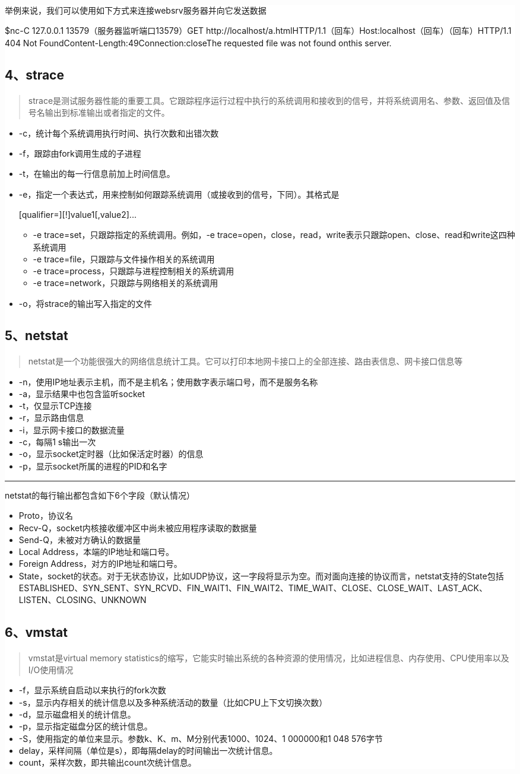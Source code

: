 举例来说，我们可以使用如下方式来连接websrv服务器并向它发送数据

$nc-C 127.0.0.1 13579（服务器监听端口13579）GET http://localhost/a.htmlHTTP/1.1（回车）Host:localhost（回车）（回车）HTTP/1.1 404 Not FoundContent-Length:49Connection:closeThe requested file was not found onthis server.

## 4、strace

> strace是测试服务器性能的重要工具。它跟踪程序运行过程中执行的系统调用和接收到的信号，并将系统调用名、参数、返回值及信号名输出到标准输出或者指定的文件。

+ -c，统计每个系统调用执行时间、执行次数和出错次数

+ -f，跟踪由fork调用生成的子进程

+ -t，在输出的每一行信息前加上时间信息。

+ -e，指定一个表达式，用来控制如何跟踪系统调用（或接收到的信号，下同）。其格式是

  \[qualifier=][!]value1[,value2]...

  + -e trace=set，只跟踪指定的系统调用。例如，-e trace=open，close，read，write表示只跟踪open、close、read和write这四种系统调用
  + -e trace=file，只跟踪与文件操作相关的系统调用
  + -e trace=process，只跟踪与进程控制相关的系统调用
  + -e trace=network，只跟踪与网络相关的系统调用

+ -o，将strace的输出写入指定的文件

## 5、netstat

> netstat是一个功能很强大的网络信息统计工具。它可以打印本地网卡接口上的全部连接、路由表信息、网卡接口信息等

+ -n，使用IP地址表示主机，而不是主机名；使用数字表示端口号，而不是服务名称
+ -a，显示结果中也包含监听socket
+ -t，仅显示TCP连接
+ -r，显示路由信息
+ -i，显示网卡接口的数据流量
+ -c，每隔1 s输出一次
+ -o，显示socket定时器（比如保活定时器）的信息
+ -p，显示socket所属的进程的PID和名字

------

netstat的每行输出都包含如下6个字段（默认情况）

+ Proto，协议名
+ Recv-Q，socket内核接收缓冲区中尚未被应用程序读取的数据量
+ Send-Q，未被对方确认的数据量
+ Local Address，本端的IP地址和端口号。
+ Foreign Address，对方的IP地址和端口号。
+ State，socket的状态。对于无状态协议，比如UDP协议，这一字段将显示为空。而对面向连接的协议而言，netstat支持的State包括ESTABLISHED、SYN_SENT、SYN_RCVD、FIN_WAIT1、FIN_WAIT2、TIME_WAIT、CLOSE、CLOSE_WAIT、LAST_ACK、LISTEN、CLOSING、UNKNOWN

## 6、vmstat

> vmstat是virtual memory statistics的缩写，它能实时输出系统的各种资源的使用情况，比如进程信息、内存使用、CPU使用率以及I/O使用情况

+ -f，显示系统自启动以来执行的fork次数
+ -s，显示内存相关的统计信息以及多种系统活动的数量（比如CPU上下文切换次数）
+ -d，显示磁盘相关的统计信息。
+ -p，显示指定磁盘分区的统计信息。
+ -S，使用指定的单位来显示。参数k、K、m、M分别代表1000、1024、1 000000和1 048 576字节
+ delay，采样间隔（单位是s），即每隔delay的时间输出一次统计信息。
+ count，采样次数，即共输出count次统计信息。
